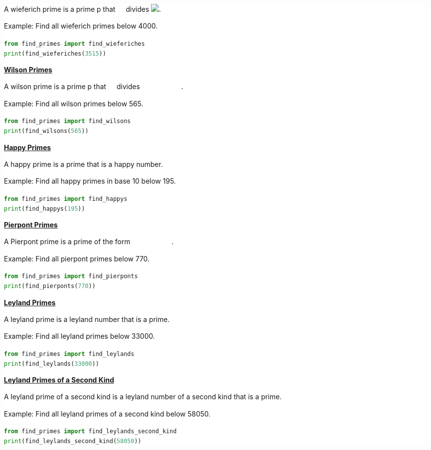 A wieferich prime is a prime p that <img src="https://latex.vimsky.com/test.image.latex.php?fmt=png&val=%255Cdpi%257B150%257D%2520%255Clarge%2520p%2520%255E%257B2%257D&dl=0" width = "13.5" height = "15"> divides <img src="https://latex.vimsky.com/test.image.latex.php?fmt=png&val=%255Cdpi%257B150%257D%2520%255Clarge%25202%255E%257Bp-1%257D-1&dl=0" height = "15">.

Example: Find all wieferich primes below 4000.
```python
from find_primes import find_wieferiches
print(find_wieferiches(3515))
```

**[Wilson Primes](https://en.wikipedia.org/wiki/Wilson_prime)**

A wilson prime is a prime p that <img src="https://latex.vimsky.com/test.image.latex.php?fmt=png&val=%255Cdpi%257B150%257D%2520%255Clarge%2520p%2520%255E%257B2%257D&dl=0" width = "13.5" height = "15"> divides <img src="https://latex.vimsky.com/test.image.latex.php?fmt=png&val=%255Cdpi%257B150%257D%2520%255Clarge%2520%2528p-1%2529%2521%26plus%3B1&dl=0" width = "80" height = "15">.

Example: Find all wilson primes below 565.
```python
from find_primes import find_wilsons
print(find_wilsons(565))
```

**[Happy Primes](https://en.wikipedia.org/wiki/Happy_number#Happy_primes)**

A happy prime is a prime that is a happy number.

Example: Find all happy primes in base 10 below 195.
```python
from find_primes import find_happys
print(find_happys(195))
```

**[Pierpont Primes](https://en.wikipedia.org/wiki/Pierpont_prime)**

A Pierpont prime is a prime of the form <img src="https://latex.vimsky.com/test.image.latex.php?fmt=png&val=%255Cdpi%257B150%257D%2520%255Clarge%25202%257B%255Eu%257D%255Ccdot3%257B%255Ev%257D%26plus%3B1&dl=0" width = "80" height = "15">.

Example: Find all pierpont primes below 770.
```python
from find_primes import find_pierponts
print(find_pierponts(770))
```

**[Leyland Primes](https://en.wikipedia.org/wiki/Leyland_number#Leyland_primes)**

A leyland prime is a leyland number that is a prime.

Example: Find all leyland primes below 33000.
```python
from find_primes import find_leylands
print(find_leylands(33000))
```

**[Leyland Primes of a Second Kind](https://en.wikipedia.org/wiki/Leyland_number#Leyland_number_of_the_second_kind)**

A leyland prime of a second kind is a leyland number of a second kind that is a prime.

Example: Find all leyland primes of a second kind below 58050.
```python
from find_primes import find_leylands_second_kind
print(find_leylands_second_kind(58050))
```
